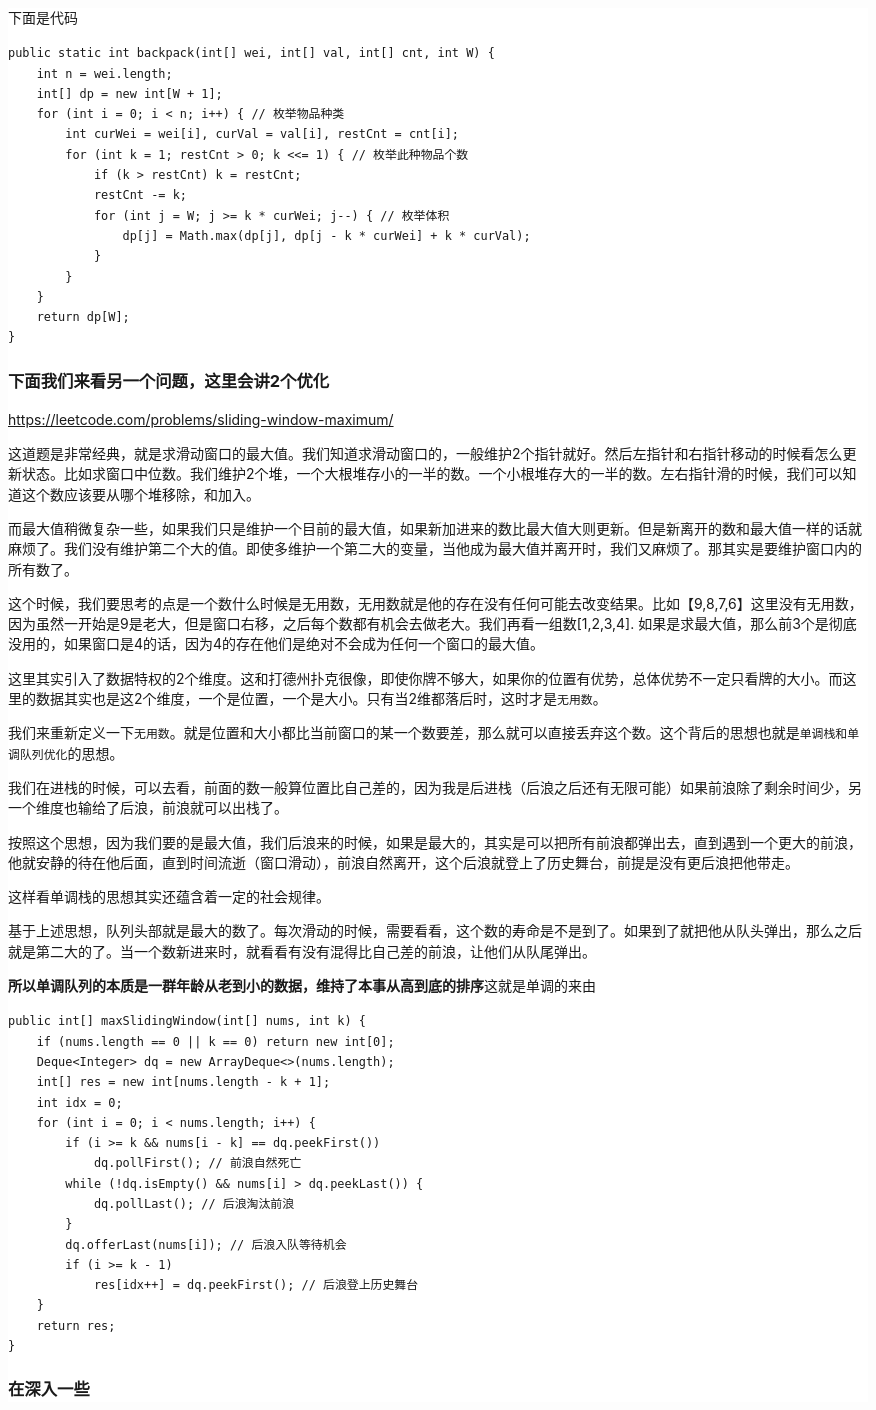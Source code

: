 下面是代码
```
public static int backpack(int[] wei, int[] val, int[] cnt, int W) {
    int n = wei.length;
    int[] dp = new int[W + 1];
    for (int i = 0; i < n; i++) { // 枚举物品种类
        int curWei = wei[i], curVal = val[i], restCnt = cnt[i];
        for (int k = 1; restCnt > 0; k <<= 1) { // 枚举此种物品个数
            if (k > restCnt) k = restCnt;
            restCnt -= k;
            for (int j = W; j >= k * curWei; j--) { // 枚举体积
                dp[j] = Math.max(dp[j], dp[j - k * curWei] + k * curVal);
            }
        }
    }
    return dp[W];
}
```
### 下面我们来看另一个问题，这里会讲2个优化

https://leetcode.com/problems/sliding-window-maximum/

这道题是非常经典，就是求滑动窗口的最大值。我们知道求滑动窗口的，一般维护2个指针就好。然后左指针和右指针移动的时候看怎么更新状态。比如求窗口中位数。我们维护2个堆，一个大根堆存小的一半的数。一个小根堆存大的一半的数。左右指针滑的时候，我们可以知道这个数应该要从哪个堆移除，和加入。

而最大值稍微复杂一些，如果我们只是维护一个目前的最大值，如果新加进来的数比最大值大则更新。但是新离开的数和最大值一样的话就麻烦了。我们没有维护第二个大的值。即使多维护一个第二大的变量，当他成为最大值并离开时，我们又麻烦了。那其实是要维护窗口内的所有数了。

这个时候，我们要思考的点是一个数什么时候是无用数，无用数就是他的存在没有任何可能去改变结果。比如【9,8,7,6】这里没有无用数，因为虽然一开始是9是老大，但是窗口右移，之后每个数都有机会去做老大。我们再看一组数[1,2,3,4]. 如果是求最大值，那么前3个是彻底没用的，如果窗口是4的话，因为4的存在他们是绝对不会成为任何一个窗口的最大值。

这里其实引入了数据特权的2个维度。这和打德州扑克很像，即使你牌不够大，如果你的位置有优势，总体优势不一定只看牌的大小。而这里的数据其实也是这2个维度，一个是位置，一个是大小。只有当2维都落后时，这时才是`无用数`。

我们来重新定义一下`无用数`。就是位置和大小都比当前窗口的某一个数要差，那么就可以直接丢弃这个数。这个背后的思想也就是`单调栈和单调队列优化`的思想。

我们在进栈的时候，可以去看，前面的数一般算位置比自己差的，因为我是后进栈（后浪之后还有无限可能）如果前浪除了剩余时间少，另一个维度也输给了后浪，前浪就可以出栈了。

按照这个思想，因为我们要的是最大值，我们后浪来的时候，如果是最大的，其实是可以把所有前浪都弹出去，直到遇到一个更大的前浪，他就安静的待在他后面，直到时间流逝（窗口滑动），前浪自然离开，这个后浪就登上了历史舞台，前提是没有更后浪把他带走。

这样看单调栈的思想其实还蕴含着一定的社会规律。

基于上述思想，队列头部就是最大的数了。每次滑动的时候，需要看看，这个数的寿命是不是到了。如果到了就把他从队头弹出，那么之后就是第二大的了。当一个数新进来时，就看看有没有混得比自己差的前浪，让他们从队尾弹出。

**所以单调队列的本质是一群年龄从老到小的数据，维持了本事从高到底的排序**这就是单调的来由
```
public int[] maxSlidingWindow(int[] nums, int k) {
    if (nums.length == 0 || k == 0) return new int[0];
    Deque<Integer> dq = new ArrayDeque<>(nums.length);
    int[] res = new int[nums.length - k + 1];
    int idx = 0;
    for (int i = 0; i < nums.length; i++) {
        if (i >= k && nums[i - k] == dq.peekFirst())
            dq.pollFirst(); // 前浪自然死亡
        while (!dq.isEmpty() && nums[i] > dq.peekLast()) {
            dq.pollLast(); // 后浪淘汰前浪
        }
        dq.offerLast(nums[i]); // 后浪入队等待机会
        if (i >= k - 1)
            res[idx++] = dq.peekFirst(); // 后浪登上历史舞台
    }
    return res;
}
```
### 在深入一些
